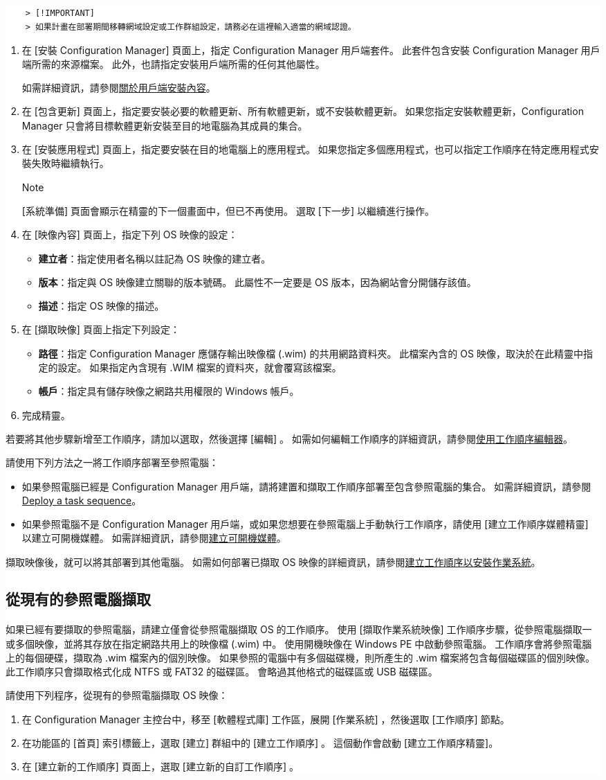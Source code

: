         > [!IMPORTANT]  
        > 如果計畫在部署期間移轉網域設定或工作群組設定，請務必在這裡輸入適當的網域認證。  

1. 在 [安裝 Configuration Manager]  頁面上，指定 Configuration Manager 用戶端套件。 此套件包含安裝 Configuration Manager 用戶端所需的來源檔案。 此外，也請指定安裝用戶端所需的任何其他屬性。  

    如需詳細資訊，請參閱[關於用戶端安裝內容](../../core/clients/deploy/about-client-installation-properties.md)。

1. 在 [包含更新]  頁面上，指定要安裝必要的軟體更新、所有軟體更新，或不安裝軟體更新。 如果您指定安裝軟體更新，Configuration Manager 只會將目標軟體更新安裝至目的地電腦為其成員的集合。  

1. 在 [安裝應用程式]  頁面上，指定要安裝在目的地電腦上的應用程式。 如果您指定多個應用程式，也可以指定工作順序在特定應用程式安裝失敗時繼續執行。  

    > [!NOTE]
    > [系統準備]  頁面會顯示在精靈的下一個畫面中，但已不再使用。 選取 [下一步]  以繼續進行操作。

1. 在 [映像內容]  頁面上，指定下列 OS 映像的設定：

    - **建立者**：指定使用者名稱以註記為 OS 映像的建立者。  

    - **版本**：指定與 OS 映像建立關聯的版本號碼。 此屬性不一定要是 OS 版本，因為網站會分開儲存該值。

    - **描述**：指定 OS 映像的描述。  

1. 在 [擷取映像]  頁面上指定下列設定：

    - **路徑**：指定 Configuration Manager 應儲存輸出映像檔 (.wim) 的共用網路資料夾。 此檔案內含的 OS 映像，取決於在此精靈中指定的設定。 如果指定內含現有 .WIM 檔案的資料夾，就會覆寫該檔案。  

    - **帳戶**：指定具有儲存映像之網路共用權限的 Windows 帳戶。  

1. 完成精靈。  

若要將其他步驟新增至工作順序，請加以選取，然後選擇 [編輯]  。 如需如何編輯工作順序的詳細資訊，請參閱[使用工作順序編輯器](../understand/task-sequence-editor.md)。  

請使用下列方法之一將工作順序部署至參照電腦：  

- 如果參照電腦已經是 Configuration Manager 用戶端，請將建置和擷取工作順序部署至包含參照電腦的集合。 如需詳細資訊，請參閱 [Deploy a task sequence](deploy-a-task-sequence.md)。

- 如果參照電腦不是 Configuration Manager 用戶端，或如果您想要在參照電腦上手動執行工作順序，請使用 [建立工作順序媒體精靈]  以建立可開機媒體。 如需詳細資訊，請參閱[建立可開機媒體](create-bootable-media.md)。  

擷取映像後，就可以將其部署到其他電腦。 如需如何部署已擷取 OS 映像的詳細資訊，請參閱[建立工作順序以安裝作業系統](create-a-task-sequence-to-install-an-operating-system.md)。  

## <a name="capture-from-an-existing-reference-computer"></a><a name="BKMK_CaptureExistingRefComputer"></a> 從現有的參照電腦擷取

如果已經有要擷取的參照電腦，請建立僅會從參照電腦擷取 OS 的工作順序。 使用 [擷取作業系統映像]  工作順序步驟，從參照電腦擷取一或多個映像，並將其存放在指定網路共用上的映像檔 (.wim) 中。 使用開機映像在 Windows PE 中啟動參照電腦。 工作順序會將參照電腦上的每個硬碟，擷取為 .wim 檔案內的個別映像。 如果參照的電腦中有多個磁碟機，則所產生的 .wim 檔案將包含每個磁碟區的個別映像。 此工作順序只會擷取格式化成 NTFS 或 FAT32 的磁碟區。 會略過其他格式的磁碟區或 USB 磁碟區。  

請使用下列程序，從現有的參照電腦擷取 OS 映像：

1. 在 Configuration Manager 主控台中，移至 [軟體程式庫]  工作區，展開 [作業系統]  ，然後選取 [工作順序]  節點。  

1. 在功能區的 [首頁]  索引標籤上，選取 [建立]  群組中的 [建立工作順序]  。 這個動作會啟動 [建立工作順序精靈]。  

1. 在 [建立新的工作順序]  頁面上，選取 [建立新的自訂工作順序]  。  
